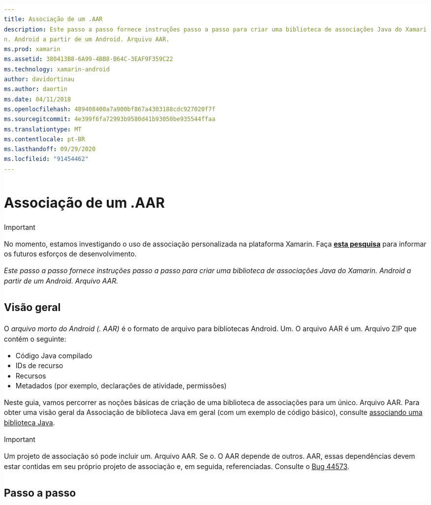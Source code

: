 ```yaml
---
title: Associação de um .AAR
description: Este passo a passo fornece instruções passo a passo para criar uma biblioteca de associações Java do Xamarin. Android a partir de um Android. Arquivo AAR.
ms.prod: xamarin
ms.assetid: 380413B8-6A99-4BB8-B64C-3EAF9F359C22
ms.technology: xamarin-android
author: davidortinau
ms.author: daortin
ms.date: 04/11/2018
ms.openlocfilehash: 489408400a7a900bf867a4303188cdc927020f7f
ms.sourcegitcommit: 4e399f6fa72993b9580d41b93050be935544ffaa
ms.translationtype: MT
ms.contentlocale: pt-BR
ms.lasthandoff: 09/29/2020
ms.locfileid: "91454462"
---
```

# <a name="binding-an-aar"></a>Associação de um .AAR

> [!IMPORTANT]
> No momento, estamos investigando o uso de associação personalizada na plataforma Xamarin. Faça [**esta pesquisa**](https://www.surveymonkey.com/r/KKBHNLT) para informar os futuros esforços de desenvolvimento.

_Este passo a passo fornece instruções passo a passo para criar uma biblioteca de associações Java do Xamarin. Android a partir de um Android. Arquivo AAR._

## <a name="overview"></a>Visão geral

O *arquivo morto do Android (. AAR)* é o formato de arquivo para bibliotecas Android.
Um. O arquivo AAR é um. Arquivo ZIP que contém o seguinte:

- Código Java compilado
- IDs de recurso
- Recursos
- Metadados (por exemplo, declarações de atividade, permissões)

Neste guia, vamos percorrer as noções básicas de criação de uma biblioteca de associações para um único. Arquivo AAR. Para obter uma visão geral da Associação de biblioteca Java em geral (com um exemplo de código básico), consulte [associando uma biblioteca Java](~/android/platform/binding-java-library/index.md).

> [!IMPORTANT]
> Um projeto de associação só pode incluir um. Arquivo AAR. Se o. O AAR depende de outros. AAR, essas dependências devem estar contidas em seu próprio projeto de associação e, em seguida, referenciadas. Consulte o [Bug 44573](https://bugzilla.xamarin.com/show_bug.cgi?id=44573).

## <a name="walkthrough"></a>Passo a passo
